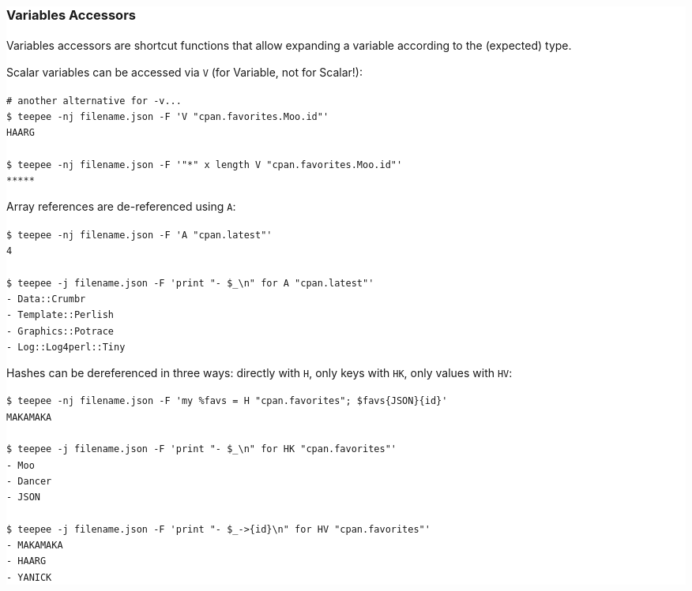 ### Variables Accessors

Variables accessors are shortcut functions that allow expanding a
variable according to the (expected) type.

Scalar variables can be accessed via `V` (for Variable, not for
Scalar!):

    # another alternative for -v...
    $ teepee -nj filename.json -F 'V "cpan.favorites.Moo.id"'
    HAARG

    $ teepee -nj filename.json -F '"*" x length V "cpan.favorites.Moo.id"'
    *****

Array references are de-referenced using `A`:

    $ teepee -nj filename.json -F 'A "cpan.latest"'
    4

    $ teepee -j filename.json -F 'print "- $_\n" for A "cpan.latest"'
    - Data::Crumbr
    - Template::Perlish
    - Graphics::Potrace
    - Log::Log4perl::Tiny

Hashes can be dereferenced in three ways: directly with `H`, only keys
with `HK`, only values with `HV`:

    $ teepee -nj filename.json -F 'my %favs = H "cpan.favorites"; $favs{JSON}{id}'
    MAKAMAKA

    $ teepee -j filename.json -F 'print "- $_\n" for HK "cpan.favorites"'
    - Moo
    - Dancer
    - JSON

    $ teepee -j filename.json -F 'print "- $_->{id}\n" for HV "cpan.favorites"'
    - MAKAMAKA
    - HAARG
    - YANICK
